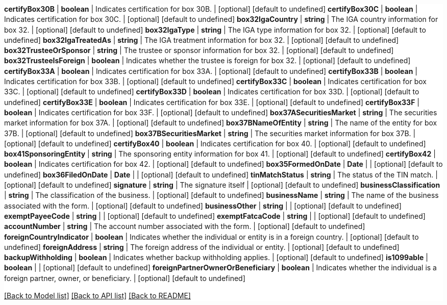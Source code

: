 **certifyBox30B** | **boolean** | Indicates certification for box 30B. | [optional] [default to undefined]
**certifyBox30C** | **boolean** | Indicates certification for box 30C. | [optional] [default to undefined]
**box32IgaCountry** | **string** | The IGA country information for box 32. | [optional] [default to undefined]
**box32IgaType** | **string** | The IGA type information for box 32. | [optional] [default to undefined]
**box32IgaTreatedAs** | **string** | The IGA treatment information for box 32. | [optional] [default to undefined]
**box32TrusteeOrSponsor** | **string** | The trustee or sponsor information for box 32. | [optional] [default to undefined]
**box32TrusteeIsForeign** | **boolean** | Indicates whether the trustee is foreign for box 32. | [optional] [default to undefined]
**certifyBox33A** | **boolean** | Indicates certification for box 33A. | [optional] [default to undefined]
**certifyBox33B** | **boolean** | Indicates certification for box 33B. | [optional] [default to undefined]
**certifyBox33C** | **boolean** | Indicates certification for box 33C. | [optional] [default to undefined]
**certifyBox33D** | **boolean** | Indicates certification for box 33D. | [optional] [default to undefined]
**certifyBox33E** | **boolean** | Indicates certification for box 33E. | [optional] [default to undefined]
**certifyBox33F** | **boolean** | Indicates certification for box 33F. | [optional] [default to undefined]
**box37ASecuritiesMarket** | **string** | The securities market information for box 37A. | [optional] [default to undefined]
**box37BNameOfEntity** | **string** | The name of the entity for box 37B. | [optional] [default to undefined]
**box37BSecuritiesMarket** | **string** | The securities market information for box 37B. | [optional] [default to undefined]
**certifyBox40** | **boolean** | Indicates certification for box 40. | [optional] [default to undefined]
**box41SponsoringEntity** | **string** | The sponsoring entity information for box 41. | [optional] [default to undefined]
**certifyBox42** | **boolean** | Indicates certification for box 42. | [optional] [default to undefined]
**box35FormedOnDate** | **Date** |  | [optional] [default to undefined]
**box36FiledOnDate** | **Date** |  | [optional] [default to undefined]
**tinMatchStatus** | **string** | The status of the TIN match. | [optional] [default to undefined]
**signature** | **string** | The signature itself | [optional] [default to undefined]
**businessClassification** | **string** | The classification of the business. | [optional] [default to undefined]
**businessName** | **string** | The name of the business associated with the form. | [optional] [default to undefined]
**businessOther** | **string** |  | [optional] [default to undefined]
**exemptPayeeCode** | **string** |  | [optional] [default to undefined]
**exemptFatcaCode** | **string** |  | [optional] [default to undefined]
**accountNumber** | **string** | The account number associated with the form. | [optional] [default to undefined]
**foreignCountryIndicator** | **boolean** | Indicates whether the individual or entity is in a foreign country. | [optional] [default to undefined]
**foreignAddress** | **string** | The foreign address of the individual or entity. | [optional] [default to undefined]
**backupWithholding** | **boolean** | Indicates whether backup withholding applies. | [optional] [default to undefined]
**is1099able** | **boolean** |  | [optional] [default to undefined]
**foreignPartnerOwnerOrBeneficiary** | **boolean** | Indicates whether the individual is a foreign partner, owner, or beneficiary. | [optional] [default to undefined]

[[Back to Model list]](../../../README.md#documentation-for-models) [[Back to API list]](../../../README.md#documentation-for-api-endpoints) [[Back to README]](../../../README.md)


